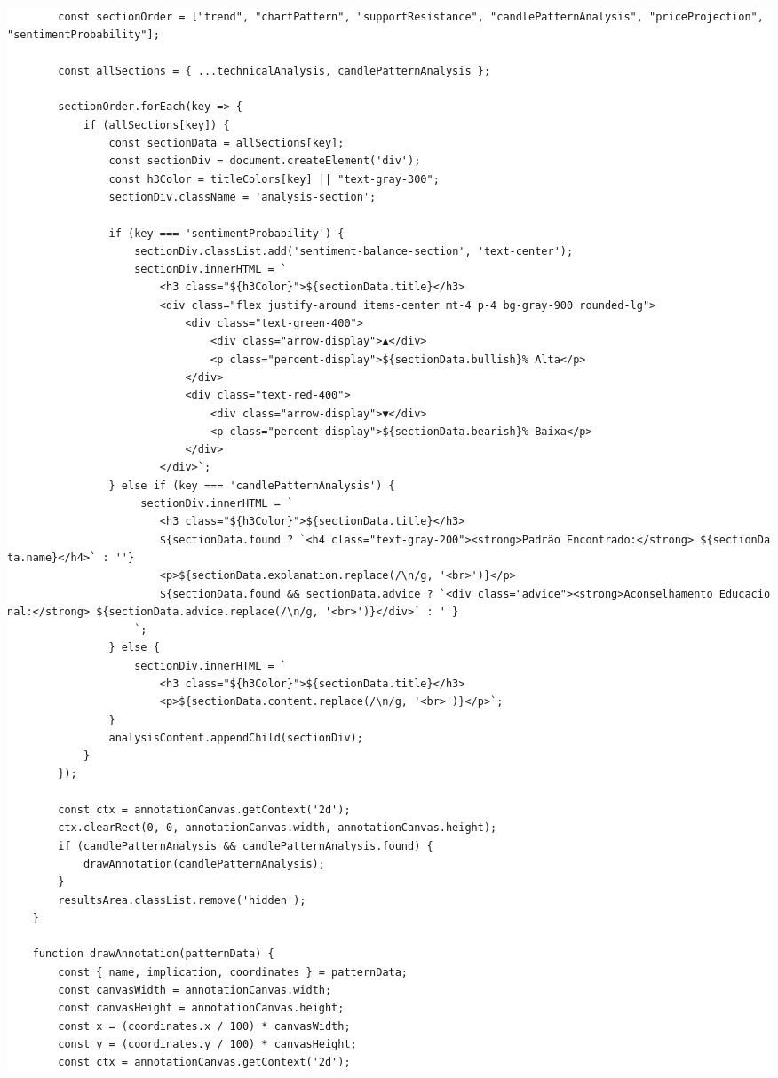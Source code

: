             const sectionOrder = ["trend", "chartPattern", "supportResistance", "candlePatternAnalysis", "priceProjection", "sentimentProbability"];
            
            const allSections = { ...technicalAnalysis, candlePatternAnalysis };

            sectionOrder.forEach(key => {
                if (allSections[key]) {
                    const sectionData = allSections[key];
                    const sectionDiv = document.createElement('div');
                    const h3Color = titleColors[key] || "text-gray-300";
                    sectionDiv.className = 'analysis-section';

                    if (key === 'sentimentProbability') {
                        sectionDiv.classList.add('sentiment-balance-section', 'text-center');
                        sectionDiv.innerHTML = `
                            <h3 class="${h3Color}">${sectionData.title}</h3>
                            <div class="flex justify-around items-center mt-4 p-4 bg-gray-900 rounded-lg">
                                <div class="text-green-400">
                                    <div class="arrow-display">▲</div>
                                    <p class="percent-display">${sectionData.bullish}% Alta</p>
                                </div>
                                <div class="text-red-400">
                                    <div class="arrow-display">▼</div>
                                    <p class="percent-display">${sectionData.bearish}% Baixa</p>
                                </div>
                            </div>`;
                    } else if (key === 'candlePatternAnalysis') {
                         sectionDiv.innerHTML = `
                            <h3 class="${h3Color}">${sectionData.title}</h3>
                            ${sectionData.found ? `<h4 class="text-gray-200"><strong>Padrão Encontrado:</strong> ${sectionData.name}</h4>` : ''}
                            <p>${sectionData.explanation.replace(/\n/g, '<br>')}</p>
                            ${sectionData.found && sectionData.advice ? `<div class="advice"><strong>Aconselhamento Educacional:</strong> ${sectionData.advice.replace(/\n/g, '<br>')}</div>` : ''}
                        `;
                    } else {
                        sectionDiv.innerHTML = `
                            <h3 class="${h3Color}">${sectionData.title}</h3>
                            <p>${sectionData.content.replace(/\n/g, '<br>')}</p>`;
                    }
                    analysisContent.appendChild(sectionDiv);
                }
            });

            const ctx = annotationCanvas.getContext('2d');
            ctx.clearRect(0, 0, annotationCanvas.width, annotationCanvas.height);
            if (candlePatternAnalysis && candlePatternAnalysis.found) {
                drawAnnotation(candlePatternAnalysis);
            }
            resultsArea.classList.remove('hidden');
        }

        function drawAnnotation(patternData) {
            const { name, implication, coordinates } = patternData;
            const canvasWidth = annotationCanvas.width;
            const canvasHeight = annotationCanvas.height;
            const x = (coordinates.x / 100) * canvasWidth;
            const y = (coordinates.y / 100) * canvasHeight;
            const ctx = annotationCanvas.getContext('2d');
            